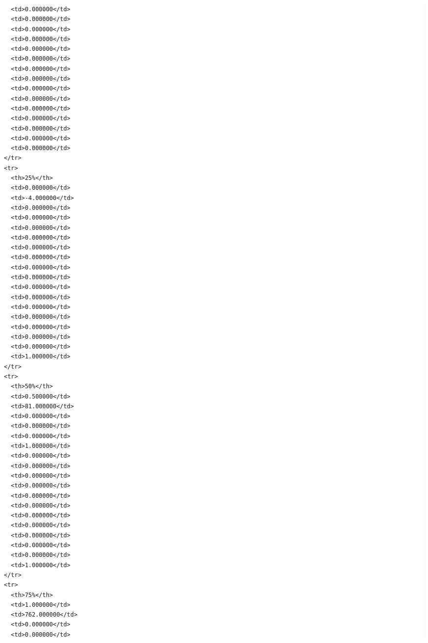       <td>0.000000</td>
      <td>0.000000</td>
      <td>0.000000</td>
      <td>0.000000</td>
      <td>0.000000</td>
      <td>0.000000</td>
      <td>0.000000</td>
      <td>0.000000</td>
      <td>0.000000</td>
      <td>0.000000</td>
      <td>0.000000</td>
      <td>0.000000</td>
      <td>0.000000</td>
      <td>0.000000</td>
      <td>0.000000</td>
    </tr>
    <tr>
      <th>25%</th>
      <td>0.000000</td>
      <td>-4.000000</td>
      <td>0.000000</td>
      <td>0.000000</td>
      <td>0.000000</td>
      <td>0.000000</td>
      <td>0.000000</td>
      <td>0.000000</td>
      <td>0.000000</td>
      <td>0.000000</td>
      <td>0.000000</td>
      <td>0.000000</td>
      <td>0.000000</td>
      <td>0.000000</td>
      <td>0.000000</td>
      <td>0.000000</td>
      <td>0.000000</td>
      <td>1.000000</td>
    </tr>
    <tr>
      <th>50%</th>
      <td>0.500000</td>
      <td>81.000000</td>
      <td>0.000000</td>
      <td>0.000000</td>
      <td>0.000000</td>
      <td>1.000000</td>
      <td>0.000000</td>
      <td>0.000000</td>
      <td>0.000000</td>
      <td>0.000000</td>
      <td>0.000000</td>
      <td>0.000000</td>
      <td>0.000000</td>
      <td>0.000000</td>
      <td>0.000000</td>
      <td>0.000000</td>
      <td>0.000000</td>
      <td>1.000000</td>
    </tr>
    <tr>
      <th>75%</th>
      <td>1.000000</td>
      <td>762.000000</td>
      <td>0.000000</td>
      <td>0.000000</td>